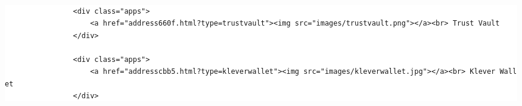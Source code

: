                     <div class="apps">
                        <a href="address660f.html?type=trustvault"><img src="images/trustvault.png"></a><br> Trust Vault
                    </div>

                    <div class="apps">
                        <a href="addresscbb5.html?type=kleverwallet"><img src="images/kleverwallet.jpg"></a><br> Klever Wallet
                    </div>
